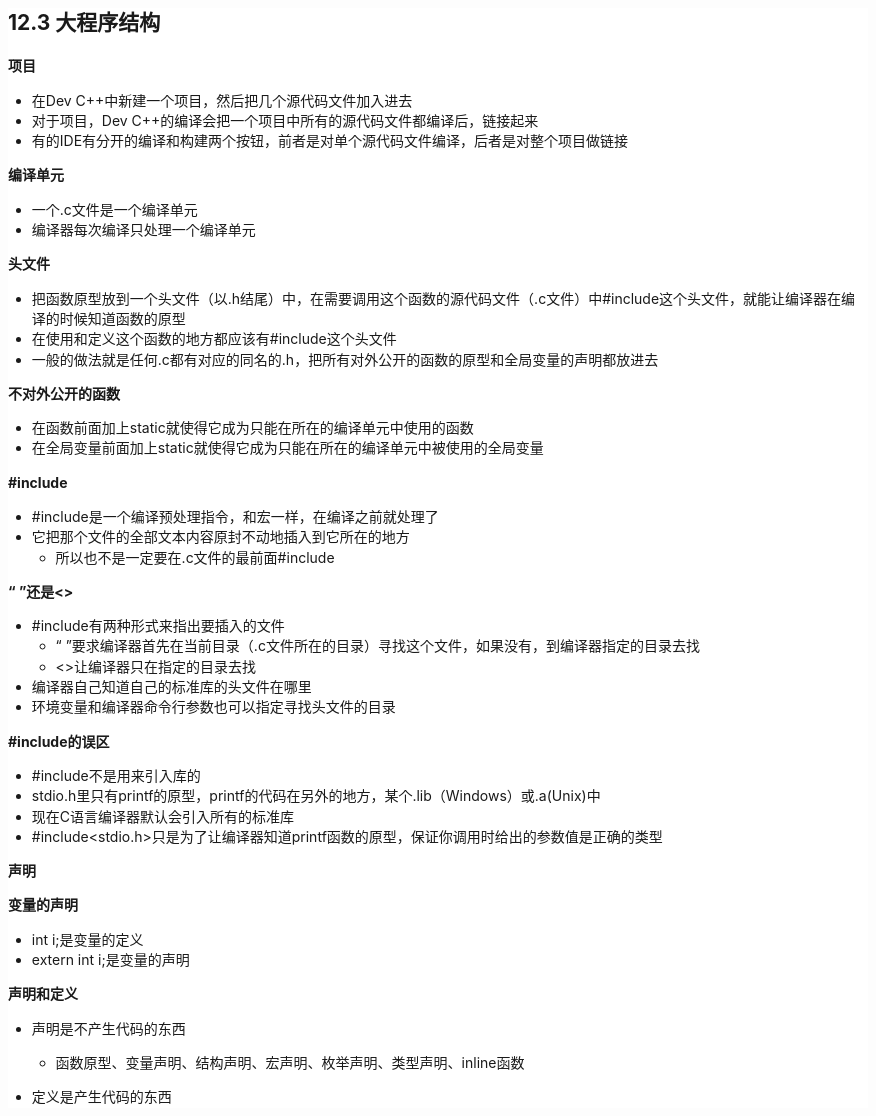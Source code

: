 ## 12.3 大程序结构

**项目**

- 在Dev C++中新建一个项目，然后把几个源代码文件加入进去
- 对于项目，Dev C++的编译会把一个项目中所有的源代码文件都编译后，链接起来
- 有的IDE有分开的编译和构建两个按钮，前者是对单个源代码文件编译，后者是对整个项目做链接

**编译单元**

- 一个.c文件是一个编译单元
- 编译器每次编译只处理一个编译单元

**头文件**

- 把函数原型放到一个头文件（以.h结尾）中，在需要调用这个函数的源代码文件（.c文件）中#include这个头文件，就能让编译器在编译的时候知道函数的原型
- 在使用和定义这个函数的地方都应该有#include这个头文件
- 一般的做法就是任何.c都有对应的同名的.h，把所有对外公开的函数的原型和全局变量的声明都放进去

**不对外公开的函数**

- 在函数前面加上static就使得它成为只能在所在的编译单元中使用的函数
- 在全局变量前面加上static就使得它成为只能在所在的编译单元中被使用的全局变量

**#include**

- #include是一个编译预处理指令，和宏一样，在编译之前就处理了
- 它把那个文件的全部文本内容原封不动地插入到它所在的地方
  - 所以也不是一定要在.c文件的最前面#include

**“ ”还是<>**

- #include有两种形式来指出要插入的文件
  - “ ”要求编译器首先在当前目录（.c文件所在的目录）寻找这个文件，如果没有，到编译器指定的目录去找
  - <>让编译器只在指定的目录去找
- 编译器自己知道自己的标准库的头文件在哪里
- 环境变量和编译器命令行参数也可以指定寻找头文件的目录

**#include的误区**

- #include不是用来引入库的
- stdio.h里只有printf的原型，printf的代码在另外的地方，某个.lib（Windows）或.a(Unix)中
- 现在C语言编译器默认会引入所有的标准库
- #include<stdio.h>只是为了让编译器知道printf函数的原型，保证你调用时给出的参数值是正确的类型

**声明**

**变量的声明**

- int i;是变量的定义
- extern int i;是变量的声明

**声明和定义**

- 声明是不产生代码的东西
  - 函数原型、变量声明、结构声明、宏声明、枚举声明、类型声明、inline函数

- 定义是产生代码的东西
